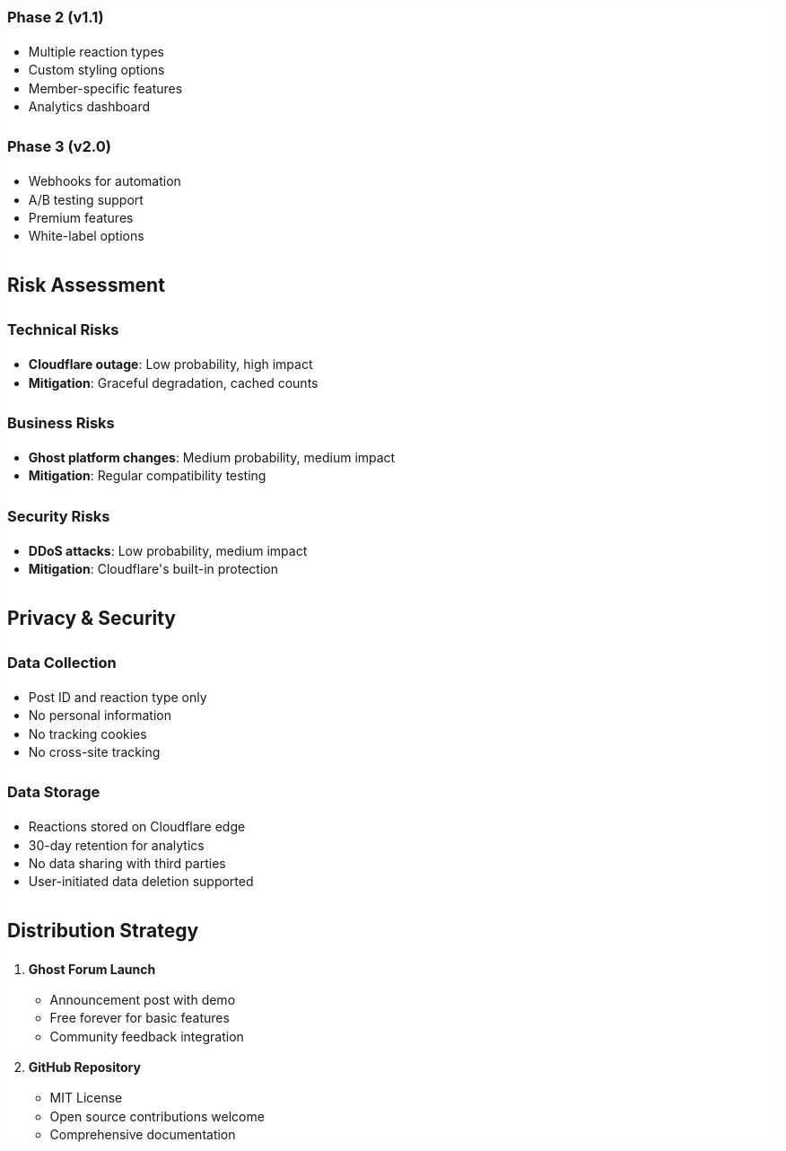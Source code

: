 ### Phase 2 (v1.1)
- Multiple reaction types
- Custom styling options
- Member-specific features
- Analytics dashboard

### Phase 3 (v2.0)
- Webhooks for automation
- A/B testing support
- Premium features
- White-label options

## Risk Assessment

### Technical Risks
- **Cloudflare outage**: Low probability, high impact
- **Mitigation**: Graceful degradation, cached counts

### Business Risks
- **Ghost platform changes**: Medium probability, medium impact
- **Mitigation**: Regular compatibility testing

### Security Risks
- **DDoS attacks**: Low probability, medium impact
- **Mitigation**: Cloudflare's built-in protection

## Privacy & Security

### Data Collection
- Post ID and reaction type only
- No personal information
- No tracking cookies
- No cross-site tracking

### Data Storage
- Reactions stored on Cloudflare edge
- 30-day retention for analytics
- No data sharing with third parties
- User-initiated data deletion supported

## Distribution Strategy

1. **Ghost Forum Launch**
   - Announcement post with demo
   - Free forever for basic features
   - Community feedback integration

2. **GitHub Repository**
   - MIT License
   - Open source contributions welcome
   - Comprehensive documentation
